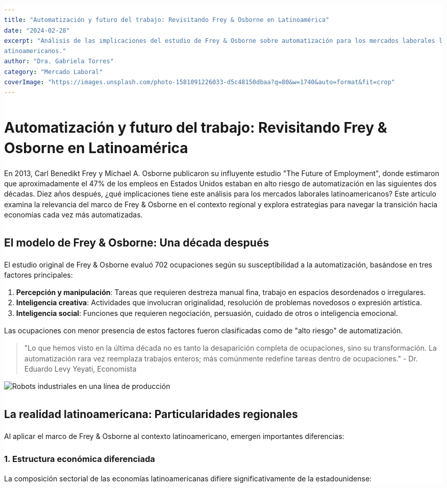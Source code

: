```yaml
---
title: "Automatización y futuro del trabajo: Revisitando Frey & Osborne en Latinoamérica"
date: "2024-02-28"
excerpt: "Análisis de las implicaciones del estudio de Frey & Osborne sobre automatización para los mercados laborales latinoamericanos."
author: "Dra. Gabriela Torres"
category: "Mercado Laboral"
coverImage: "https://images.unsplash.com/photo-1581091226033-d5c48150dbaa?q=80&w=1740&auto=format&fit=crop"
---
```


# Automatización y futuro del trabajo: Revisitando Frey & Osborne en Latinoamérica

En 2013, Carl Benedikt Frey y Michael A. Osborne publicaron su influyente estudio "The Future of Employment", donde estimaron que aproximadamente el 47% de los empleos en Estados Unidos estaban en alto riesgo de automatización en las siguientes dos décadas. Diez años después, ¿qué implicaciones tiene este análisis para los mercados laborales latinoamericanos? Este artículo examina la relevancia del marco de Frey & Osborne en el contexto regional y explora estrategias para navegar la transición hacia economías cada vez más automatizadas.

## El modelo de Frey & Osborne: Una década después

El estudio original de Frey & Osborne evaluó 702 ocupaciones según su susceptibilidad a la automatización, basándose en tres factores principales:

1. **Percepción y manipulación**: Tareas que requieren destreza manual fina, trabajo en espacios desordenados o irregulares.
2. **Inteligencia creativa**: Actividades que involucran originalidad, resolución de problemas novedosos o expresión artística.
3. **Inteligencia social**: Funciones que requieren negociación, persuasión, cuidado de otros o inteligencia emocional.

Las ocupaciones con menor presencia de estos factores fueron clasificadas como de "alto riesgo" de automatización.

> "Lo que hemos visto en la última década no es tanto la desaparición completa de ocupaciones, sino su transformación. La automatización rara vez reemplaza trabajos enteros; más comúnmente redefine tareas dentro de ocupaciones." - Dr. Eduardo Levy Yeyati, Economista

![Robots industriales en una línea de producción](https://images.unsplash.com/photo-1581091226033-d5c48150dbaa?q=80&w=1740&auto=format&fit=crop)

## La realidad latinoamericana: Particularidades regionales

Al aplicar el marco de Frey & Osborne al contexto latinoamericano, emergen importantes diferencias:

### 1. Estructura económica diferenciada

La composición sectorial de las economías latinoamericanas difiere significativamente de la estadounidense:
